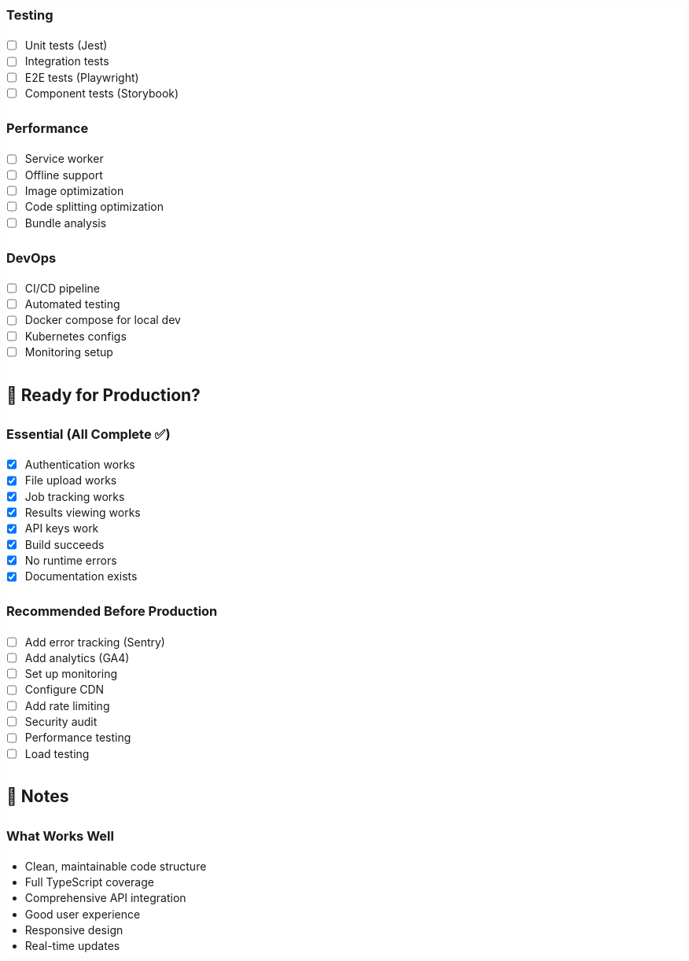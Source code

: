 ### Testing
- [ ] Unit tests (Jest)
- [ ] Integration tests
- [ ] E2E tests (Playwright)
- [ ] Component tests (Storybook)

### Performance
- [ ] Service worker
- [ ] Offline support
- [ ] Image optimization
- [ ] Code splitting optimization
- [ ] Bundle analysis

### DevOps
- [ ] CI/CD pipeline
- [ ] Automated testing
- [ ] Docker compose for local dev
- [ ] Kubernetes configs
- [ ] Monitoring setup

## 🎯 Ready for Production?

### Essential (All Complete ✅)
- [x] Authentication works
- [x] File upload works
- [x] Job tracking works
- [x] Results viewing works
- [x] API keys work
- [x] Build succeeds
- [x] No runtime errors
- [x] Documentation exists

### Recommended Before Production
- [ ] Add error tracking (Sentry)
- [ ] Add analytics (GA4)
- [ ] Set up monitoring
- [ ] Configure CDN
- [ ] Add rate limiting
- [ ] Security audit
- [ ] Performance testing
- [ ] Load testing

## 📝 Notes

### What Works Well
- Clean, maintainable code structure
- Full TypeScript coverage
- Comprehensive API integration
- Good user experience
- Responsive design
- Real-time updates
